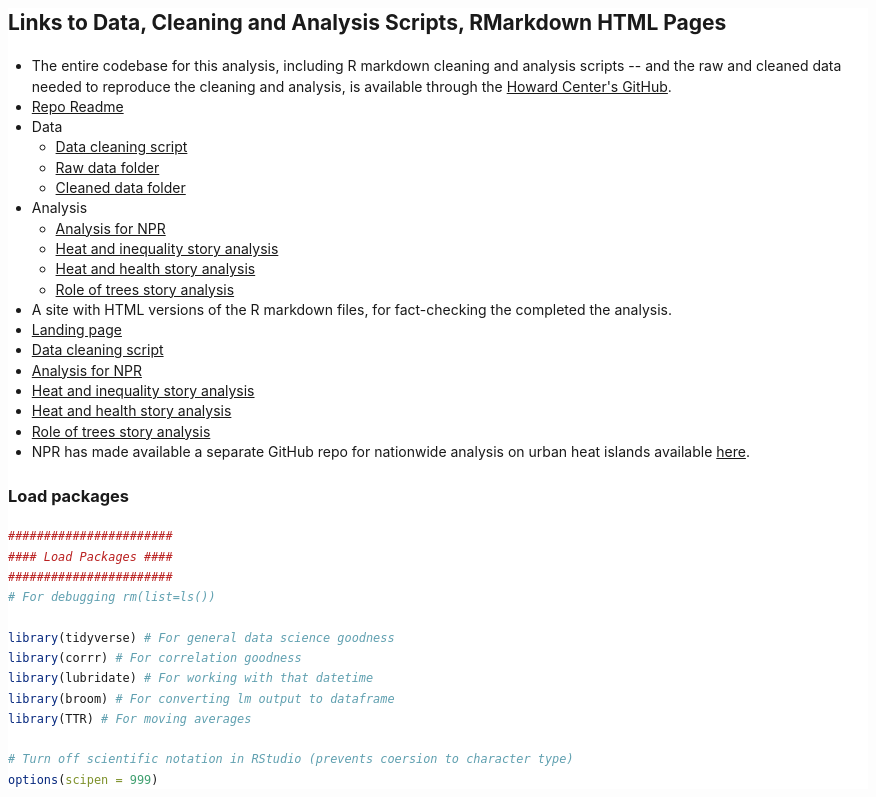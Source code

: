 Links to Data, Cleaning and Analysis Scripts, RMarkdown HTML Pages
------------------------------------------------------------------

-   The entire codebase for this analysis, including R markdown cleaning and analysis scripts -- and the raw and cleaned data needed to reproduce the cleaning and analysis, is available through the [Howard Center's GitHub](https://github.com/Howard-Center-Investigations/Code-Red-Baltimore-Climate-Divide).
-   [Repo Readme](https://github.com/Howard-Center-Investigations/Code-Red-Baltimore-Climate-Divide/README.md)
-   Data
    -   [Data cleaning script](https://github.com/Howard-Center-Investigations/Code-Red-Baltimore-Climate-Divide/documentation/Data-Cleaning/Data-Cleaning.Rmd)
    -   [Raw data folder](https://github.com/Howard-Center-Investigations/Code-Red-Baltimore-Climate-Divide/data/input-data)
    -   [Cleaned data folder](https://github.com/Howard-Center-Investigations/Code-Red-Baltimore-Climate-Divide/data/putput-data)
-   Analysis
    -   [Analysis for NPR](https://github.com/Howard-Center-Investigations/Code-Red-Baltimore-Climate-Divide/documentation/NPR/NPR-Analysis.Rmd)
    -   [Heat and inequality story analysis](https://github.com/Howard-Center-Investigations/Code-Red-Baltimore-Climate-Divide/documentation/Heat-Inequality/Heat-Inequality-Analysis.Rmd)
    -   [Heat and health story analysis](https://github.com/Howard-Center-Investigations/Code-Red-Baltimore-Climate-Divide/documentation/Heat-Health/Heat-Health-Analysis.Rmd)
    -   [Role of trees story analysis](https://github.com/Howard-Center-Investigations/Code-Red-Baltimore-Climate-Divide/documentation/Role-of-Trees/Role-of-Trees-Analysis.Rmd)
-   A site with HTML versions of the R markdown files, for fact-checking the completed the analysis.
-   [Landing page](https://howard-center-investigations.github.io/code-red-baltimore-climate-divide/index.html)
-   [Data cleaning script](https://howard-center-investigations.github.io/code-red-baltimore-climate-divide/Data-Cleaning.html)
-   [Analysis for NPR](https://howard-center-investigations.github.io/code-red-baltimore-climate-divide/NPR-Analysis.html)
-   [Heat and inequality story analysis](https://howard-center-investigations.github.io/code-red-baltimore-climate-divide/Heat-Inequality-Analysis.html)
-   [Heat and health story analysis](https://howard-center-investigations.github.io/code-red-baltimore-climate-divide/Heat-Health-Analysis.html)
-   [Role of trees story analysis](https://howard-center-investigations.github.io/code-red-baltimore-climate-divide/Role-of-Trees-Analysis.html)
-   NPR has made available a separate GitHub repo for nationwide analysis on urban heat islands available [here](https://github.com/nprapps/heat-income).

### Load packages

``` r
#######################
#### Load Packages ####
#######################
# For debugging rm(list=ls())

library(tidyverse) # For general data science goodness
library(corrr) # For correlation goodness
library(lubridate) # For working with that datetime
library(broom) # For converting lm output to dataframe
library(TTR) # For moving averages

# Turn off scientific notation in RStudio (prevents coersion to character type)
options(scipen = 999)
```
